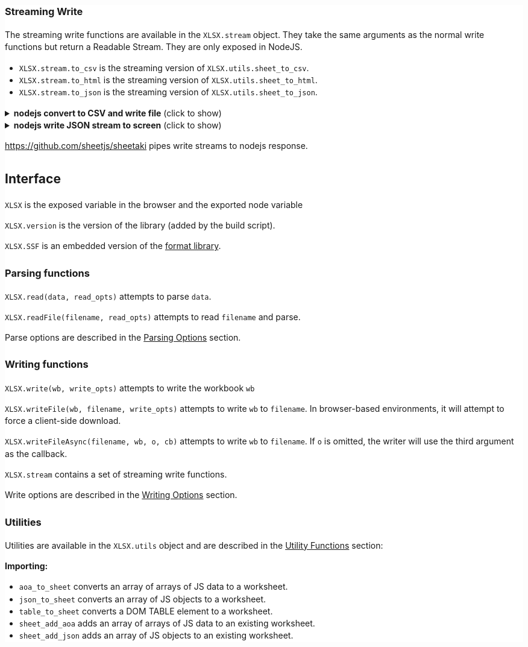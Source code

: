### Streaming Write

The streaming write functions are available in the `XLSX.stream` object. They
take the same arguments as the normal write functions but return a Readable
Stream. They are only exposed in NodeJS.

-   `XLSX.stream.to_csv` is the streaming version of `XLSX.utils.sheet_to_csv`.
-   `XLSX.stream.to_html` is the streaming version of `XLSX.utils.sheet_to_html`.
-   `XLSX.stream.to_json` is the streaming version of `XLSX.utils.sheet_to_json`.

<details><summary><b>nodejs convert to CSV and write file</b> (click to show)</summary></details>

<details><summary><b>nodejs write JSON stream to screen</b> (click to show)</summary></details>

<https://github.com/sheetjs/sheetaki> pipes write streams to nodejs response.

## Interface

`XLSX` is the exposed variable in the browser and the exported node variable

`XLSX.version` is the version of the library (added by the build script).

`XLSX.SSF` is an embedded version of the [format library](http://git.io/ssf).

### Parsing functions

`XLSX.read(data, read_opts)` attempts to parse `data`.

`XLSX.readFile(filename, read_opts)` attempts to read `filename` and parse.

Parse options are described in the [Parsing Options](#parsing-options) section.

### Writing functions

`XLSX.write(wb, write_opts)` attempts to write the workbook `wb`

`XLSX.writeFile(wb, filename, write_opts)` attempts to write `wb` to `filename`.
In browser-based environments, it will attempt to force a client-side download.

`XLSX.writeFileAsync(filename, wb, o, cb)` attempts to write `wb` to `filename`.
If `o` is omitted, the writer will use the third argument as the callback.

`XLSX.stream` contains a set of streaming write functions.

Write options are described in the [Writing Options](#writing-options) section.

### Utilities

Utilities are available in the `XLSX.utils` object and are described in the
[Utility Functions](#utility-functions) section:

**Importing:**

-   `aoa_to_sheet` converts an array of arrays of JS data to a worksheet.
-   `json_to_sheet` converts an array of JS objects to a worksheet.
-   `table_to_sheet` converts a DOM TABLE element to a worksheet.
-   `sheet_add_aoa` adds an array of arrays of JS data to an existing worksheet.
-   `sheet_add_json` adds an array of JS objects to an existing worksheet.

